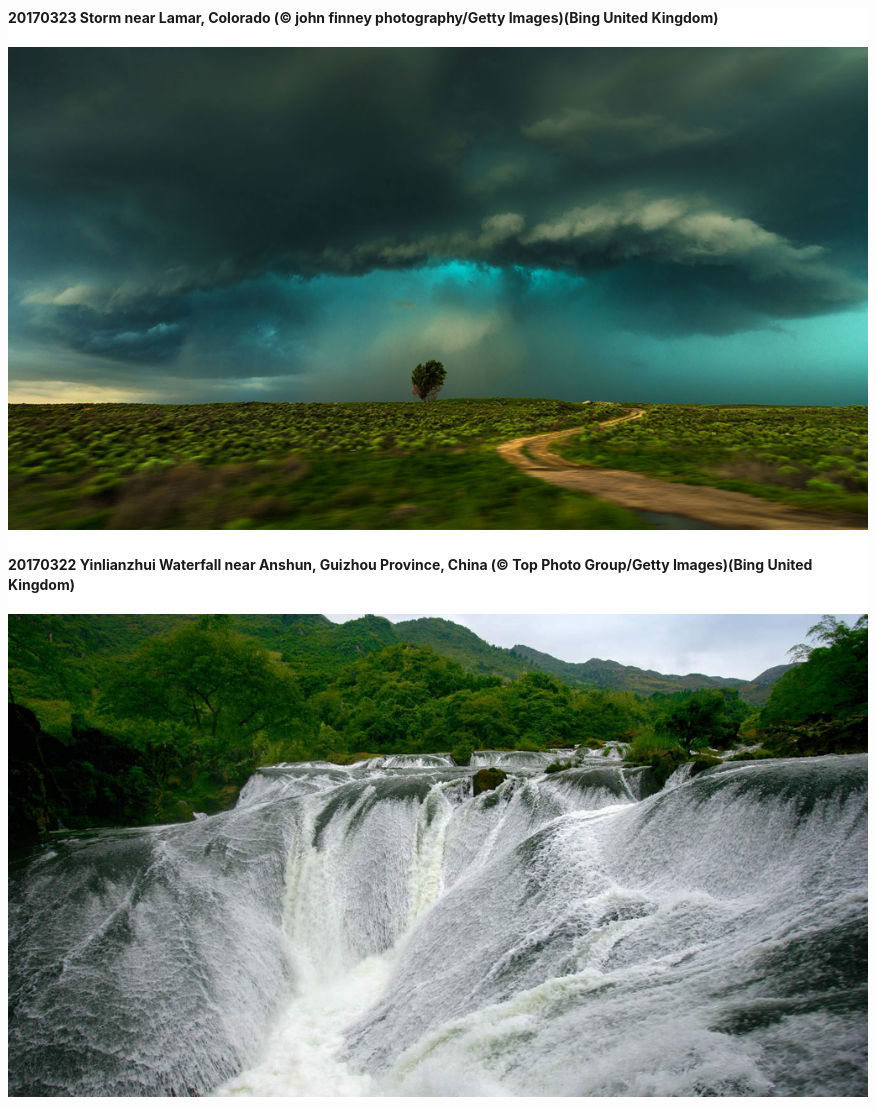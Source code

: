 #### 20170323 Storm near Lamar, Colorado (© john finney photography/Getty Images)(Bing United Kingdom)

![](20170323_LamarStorm_1366x768.jpg)

#### 20170322 Yinlianzhui Waterfall near Anshun, Guizhou Province, China (© Top Photo Group/Getty Images)(Bing United Kingdom)

![](20170322_GuizhouWaterfall_1366x768.jpg)
